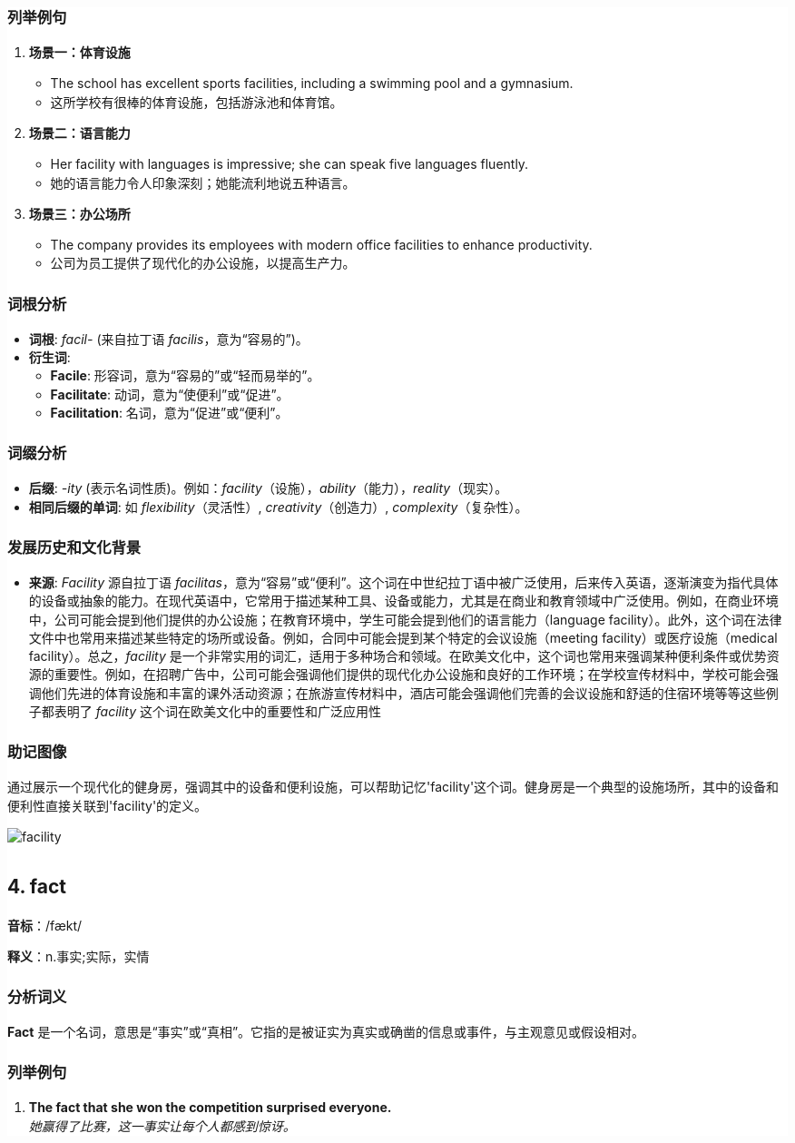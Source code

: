 ### 列举例句
1. **场景一：体育设施**
   - The school has excellent sports facilities, including a swimming pool and a gymnasium.
   - 这所学校有很棒的体育设施，包括游泳池和体育馆。
   
2. **场景二：语言能力**
   - Her facility with languages is impressive; she can speak five languages fluently.
   - 她的语言能力令人印象深刻；她能流利地说五种语言。
   
3. **场景三：办公场所**
   - The company provides its employees with modern office facilities to enhance productivity.
   - 公司为员工提供了现代化的办公设施，以提高生产力。

### 词根分析
- **词根**: *facil-* (来自拉丁语 *facilis*，意为“容易的”)。
- **衍生词**: 
  - **Facile**: 形容词，意为“容易的”或“轻而易举的”。
  - **Facilitate**: 动词，意为“使便利”或“促进”。
  - **Facilitation**: 名词，意为“促进”或“便利”。

### 词缀分析
- **后缀**: *-ity* (表示名词性质)。例如：*facility*（设施），*ability*（能力），*reality*（现实）。
- **相同后缀的单词**: 如 *flexibility*（灵活性）, *creativity*（创造力）, *complexity*（复杂性）。

### 发展历史和文化背景
- **来源**: *Facility* 源自拉丁语 *facilitas*，意为“容易”或“便利”。这个词在中世纪拉丁语中被广泛使用，后来传入英语，逐渐演变为指代具体的设备或抽象的能力。在现代英语中，它常用于描述某种工具、设备或能力，尤其是在商业和教育领域中广泛使用。例如，在商业环境中，公司可能会提到他们提供的办公设施；在教育环境中，学生可能会提到他们的语言能力（language facility）。此外，这个词在法律文件中也常用来描述某些特定的场所或设备。例如，合同中可能会提到某个特定的会议设施（meeting facility）或医疗设施（medical facility）。总之，*facility* 是一个非常实用的词汇，适用于多种场合和领域。在欧美文化中，这个词也常用来强调某种便利条件或优势资源的重要性。例如，在招聘广告中，公司可能会强调他们提供的现代化办公设施和良好的工作环境；在学校宣传材料中，学校可能会强调他们先进的体育设施和丰富的课外活动资源；在旅游宣传材料中，酒店可能会强调他们完善的会议设施和舒适的住宿环境等等这些例子都表明了 *facility* 这个词在欧美文化中的重要性和广泛应用性

### 助记图像

通过展示一个现代化的健身房，强调其中的设备和便利设施，可以帮助记忆'facility'这个词。健身房是一个典型的设施场所，其中的设备和便利性直接关联到'facility'的定义。

![facility](/imgs/cet4/f/facility.jpg)

## 4. fact

**音标**：/fækt/

**释义**：n.事实;实际，实情

### 分析词义

**Fact** 是一个名词，意思是“事实”或“真相”。它指的是被证实为真实或确凿的信息或事件，与主观意见或假设相对。

### 列举例句

1. **The fact that she won the competition surprised everyone.**  
   *她赢得了比赛，这一事实让每个人都感到惊讶。*
